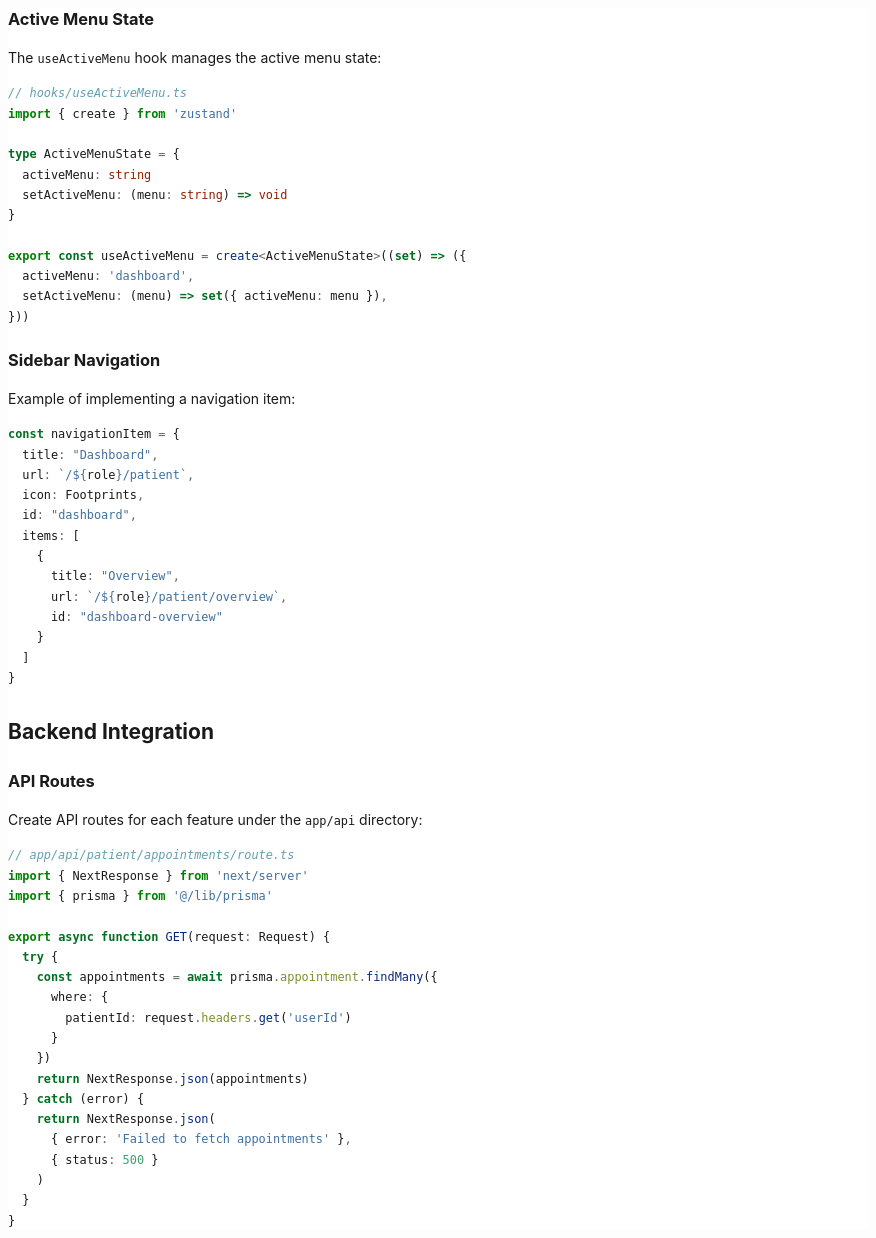 ### Active Menu State
The `useActiveMenu` hook manages the active menu state:

```typescript
// hooks/useActiveMenu.ts
import { create } from 'zustand'

type ActiveMenuState = {
  activeMenu: string
  setActiveMenu: (menu: string) => void
}

export const useActiveMenu = create<ActiveMenuState>((set) => ({
  activeMenu: 'dashboard',
  setActiveMenu: (menu) => set({ activeMenu: menu }),
}))
```

### Sidebar Navigation
Example of implementing a navigation item:

```typescript
const navigationItem = {
  title: "Dashboard",
  url: `/${role}/patient`,
  icon: Footprints,
  id: "dashboard",
  items: [
    {
      title: "Overview",
      url: `/${role}/patient/overview`,
      id: "dashboard-overview"
    }
  ]
}
```

## Backend Integration

### API Routes
Create API routes for each feature under the `app/api` directory:

```typescript
// app/api/patient/appointments/route.ts
import { NextResponse } from 'next/server'
import { prisma } from '@/lib/prisma'

export async function GET(request: Request) {
  try {
    const appointments = await prisma.appointment.findMany({
      where: {
        patientId: request.headers.get('userId')
      }
    })
    return NextResponse.json(appointments)
  } catch (error) {
    return NextResponse.json(
      { error: 'Failed to fetch appointments' },
      { status: 500 }
    )
  }
}
```
